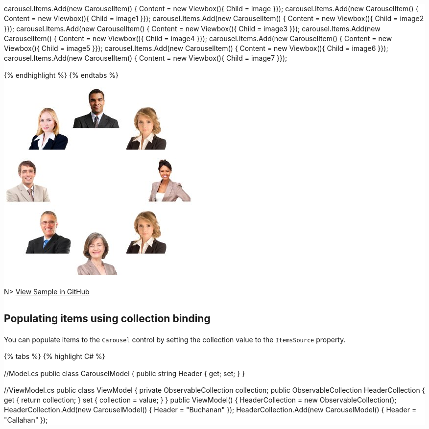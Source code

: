 carousel.Items.Add(new CarouselItem() { Content = new Viewbox(){ Child = image }});
carousel.Items.Add(new CarouselItem() { Content = new Viewbox(){ Child = image1 }});
carousel.Items.Add(new CarouselItem() { Content = new Viewbox(){ Child = image2 }});
carousel.Items.Add(new CarouselItem() { Content = new Viewbox(){ Child = image3 }});
carousel.Items.Add(new CarouselItem() { Content = new Viewbox(){ Child = image4 }});
carousel.Items.Add(new CarouselItem() { Content = new Viewbox(){ Child = image5 }});
carousel.Items.Add(new CarouselItem() { Content = new Viewbox(){ Child = image6 }});
carousel.Items.Add(new CarouselItem() { Content = new Viewbox(){ Child = image7 }});

{% endhighlight %}
{% endtabs %}

![Carousel items are populated to the Carousel control](Getting-Started_images/wpf-carousel-item.jpeg)

N> [View Sample in GitHub](https://github.com/SyncfusionExamples/syncfusion-wpf-carousel-examples/tree/master/Samples/CarouselItem-Selection)

## Populating items using collection binding

You can populate items to the `Carousel` control by setting the collection value to the `ItemsSource` property. 

{% tabs %}
{% highlight C# %}

//Model.cs
public class CarouselModel {
	public string Header { get; set; }
}

//ViewModel.cs
public class ViewModel {
	private ObservableCollection<CarouselModel> collection;
	public ObservableCollection<CarouselModel> HeaderCollection
	{
		get {
			return collection;
		}
		set {
			collection = value;
		}
	}
	public ViewModel() {
		HeaderCollection = new ObservableCollection<CarouselModel>();
		HeaderCollection.Add(new CarouselModel() { Header = "Buchanan" });
		HeaderCollection.Add(new CarouselModel() { Header = "Callahan" });